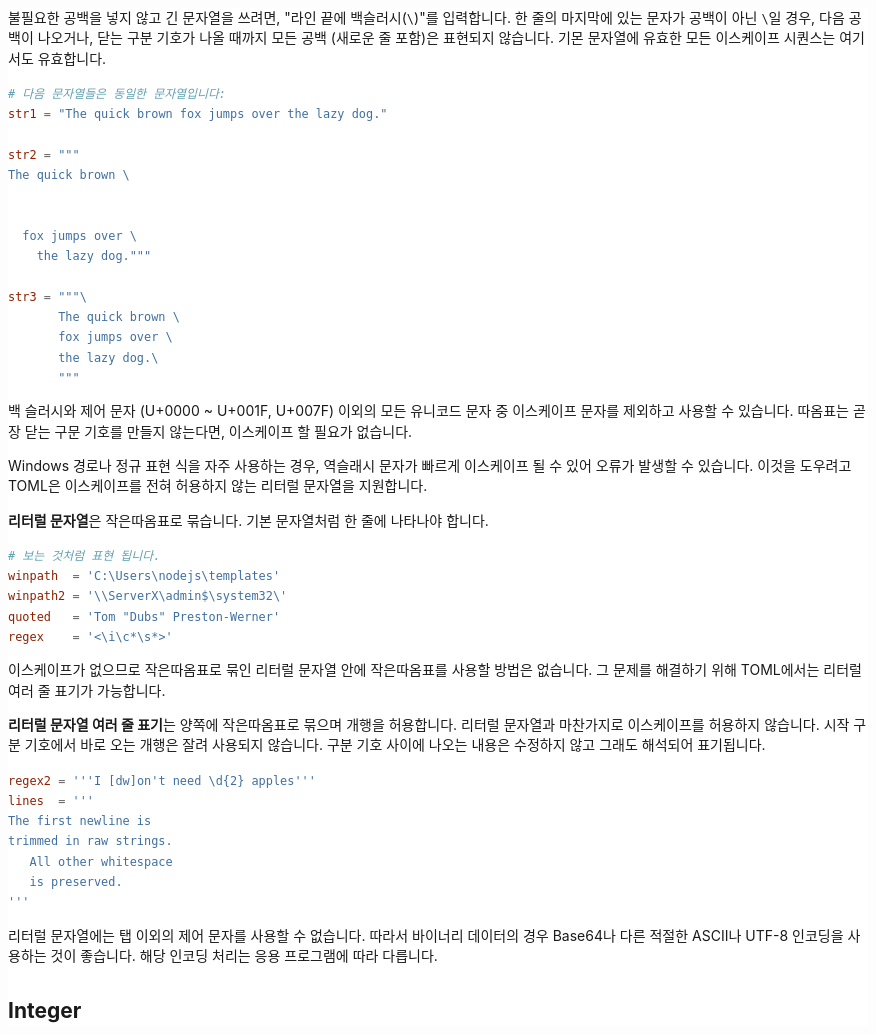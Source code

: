 불필요한 공백을 넣지 않고 긴 문자열을 쓰려면, "라인 끝에 백슬러시(`\`)"를 입력합니다. 한 줄의 마지막에 있는 문자가 공백이 아닌 `\`일 경우, 다음 공백이 나오거나, 닫는 구분 기호가 나올 때까지 모든 공백 (새로운 줄 포함)은 표현되지 않습니다. 기몬 문자열에 유효한 모든 이스케이프 시퀀스는 여기서도 유효합니다.

```toml
# 다음 문자열들은 동일한 문자열입니다:
str1 = "The quick brown fox jumps over the lazy dog."

str2 = """
The quick brown \


  fox jumps over \
    the lazy dog."""

str3 = """\
       The quick brown \
       fox jumps over \
       the lazy dog.\
       """
```

백 슬러시와 제어 문자 (U+0000 ~ U+001F, U+007F) 이외의 모든 유니코드 문자 중 이스케이프 문자를 제외하고 사용할 수 있습니다. 따옴표는 곧장 닫는 구문 기호를 만들지 않는다면, 이스케이프 할 필요가 없습니다.

Windows 경로나 정규 표현 식을 자주 사용하는 경우, 역슬래시 문자가 빠르게 이스케이프 될 수 있어 오류가 발생할 수 있습니다. 이것을 도우려고 TOML은 이스케이프를 전혀 허용하지 않는 리터럴 문자열을 지원합니다.

**리터럴 문자열**은 작은따옴표로 묶습니다. 기본 문자열처럼 한 줄에 나타나야 합니다.

```toml
# 보는 것처럼 표현 됩니다.
winpath  = 'C:\Users\nodejs\templates'
winpath2 = '\\ServerX\admin$\system32\'
quoted   = 'Tom "Dubs" Preston-Werner'
regex    = '<\i\c*\s*>'
```

이스케이프가 없으므로 작은따옴표로 묶인 리터럴 문자열 안에 작은따옴표를 사용할 방법은 없습니다. 그 문제를 해결하기 위해 TOML에서는 리터럴 여러 줄 표기가 가능합니다.

**리터럴 문자열 여러 줄 표기**는 양쪽에 작은따옴표로 묶으며 개행을 허용합니다. 리터럴 문자열과 마찬가지로 이스케이프를 허용하지 않습니다.
시작 구분 기호에서 바로 오는 개행은 잘려 사용되지 않습니다. 구분 기호 사이에 나오는 내용은 수정하지 않고 그래도 해석되어 표기됩니다.

```toml
regex2 = '''I [dw]on't need \d{2} apples'''
lines  = '''
The first newline is
trimmed in raw strings.
   All other whitespace
   is preserved.
'''
```

리터럴 문자열에는 탭 이외의 제어 문자를 사용할 수 없습니다. 따라서 바이너리 데이터의 경우 Base64나 다른 적절한 ASCII나 UTF-8 인코딩을 사용하는 것이 좋습니다. 해당 인코딩 처리는 응용 프로그램에 따라 다릅니다.

Integer
-------
